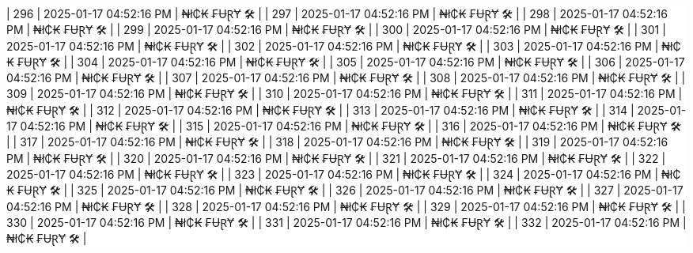 | 296      | 2025-01-17 04:52:16 PM | ₦ł₵₭ ₣ɄⱤɎ 🛠️        |
| 297      | 2025-01-17 04:52:16 PM | ₦ł₵₭ ₣ɄⱤɎ 🛠️        |
| 298      | 2025-01-17 04:52:16 PM | ₦ł₵₭ ₣ɄⱤɎ 🛠️        |
| 299      | 2025-01-17 04:52:16 PM | ₦ł₵₭ ₣ɄⱤɎ 🛠️        |
| 300      | 2025-01-17 04:52:16 PM | ₦ł₵₭ ₣ɄⱤɎ 🛠️        |
| 301      | 2025-01-17 04:52:16 PM | ₦ł₵₭ ₣ɄⱤɎ 🛠️        |
| 302      | 2025-01-17 04:52:16 PM | ₦ł₵₭ ₣ɄⱤɎ 🛠️        |
| 303      | 2025-01-17 04:52:16 PM | ₦ł₵₭ ₣ɄⱤɎ 🛠️        |
| 304      | 2025-01-17 04:52:16 PM | ₦ł₵₭ ₣ɄⱤɎ 🛠️        |
| 305      | 2025-01-17 04:52:16 PM | ₦ł₵₭ ₣ɄⱤɎ 🛠️        |
| 306      | 2025-01-17 04:52:16 PM | ₦ł₵₭ ₣ɄⱤɎ 🛠️        |
| 307      | 2025-01-17 04:52:16 PM | ₦ł₵₭ ₣ɄⱤɎ 🛠️        |
| 308      | 2025-01-17 04:52:16 PM | ₦ł₵₭ ₣ɄⱤɎ 🛠️        |
| 309      | 2025-01-17 04:52:16 PM | ₦ł₵₭ ₣ɄⱤɎ 🛠️        |
| 310      | 2025-01-17 04:52:16 PM | ₦ł₵₭ ₣ɄⱤɎ 🛠️        |
| 311      | 2025-01-17 04:52:16 PM | ₦ł₵₭ ₣ɄⱤɎ 🛠️        |
| 312      | 2025-01-17 04:52:16 PM | ₦ł₵₭ ₣ɄⱤɎ 🛠️        |
| 313      | 2025-01-17 04:52:16 PM | ₦ł₵₭ ₣ɄⱤɎ 🛠️        |
| 314      | 2025-01-17 04:52:16 PM | ₦ł₵₭ ₣ɄⱤɎ 🛠️        |
| 315      | 2025-01-17 04:52:16 PM | ₦ł₵₭ ₣ɄⱤɎ 🛠️        |
| 316      | 2025-01-17 04:52:16 PM | ₦ł₵₭ ₣ɄⱤɎ 🛠️        |
| 317      | 2025-01-17 04:52:16 PM | ₦ł₵₭ ₣ɄⱤɎ 🛠️        |
| 318      | 2025-01-17 04:52:16 PM | ₦ł₵₭ ₣ɄⱤɎ 🛠️        |
| 319      | 2025-01-17 04:52:16 PM | ₦ł₵₭ ₣ɄⱤɎ 🛠️        |
| 320      | 2025-01-17 04:52:16 PM | ₦ł₵₭ ₣ɄⱤɎ 🛠️        |
| 321      | 2025-01-17 04:52:16 PM | ₦ł₵₭ ₣ɄⱤɎ 🛠️        |
| 322      | 2025-01-17 04:52:16 PM | ₦ł₵₭ ₣ɄⱤɎ 🛠️        |
| 323      | 2025-01-17 04:52:16 PM | ₦ł₵₭ ₣ɄⱤɎ 🛠️        |
| 324      | 2025-01-17 04:52:16 PM | ₦ł₵₭ ₣ɄⱤɎ 🛠️        |
| 325      | 2025-01-17 04:52:16 PM | ₦ł₵₭ ₣ɄⱤɎ 🛠️        |
| 326      | 2025-01-17 04:52:16 PM | ₦ł₵₭ ₣ɄⱤɎ 🛠️        |
| 327      | 2025-01-17 04:52:16 PM | ₦ł₵₭ ₣ɄⱤɎ 🛠️        |
| 328      | 2025-01-17 04:52:16 PM | ₦ł₵₭ ₣ɄⱤɎ 🛠️        |
| 329      | 2025-01-17 04:52:16 PM | ₦ł₵₭ ₣ɄⱤɎ 🛠️        |
| 330      | 2025-01-17 04:52:16 PM | ₦ł₵₭ ₣ɄⱤɎ 🛠️        |
| 331      | 2025-01-17 04:52:16 PM | ₦ł₵₭ ₣ɄⱤɎ 🛠️        |
| 332      | 2025-01-17 04:52:16 PM | ₦ł₵₭ ₣ɄⱤɎ 🛠️        |
